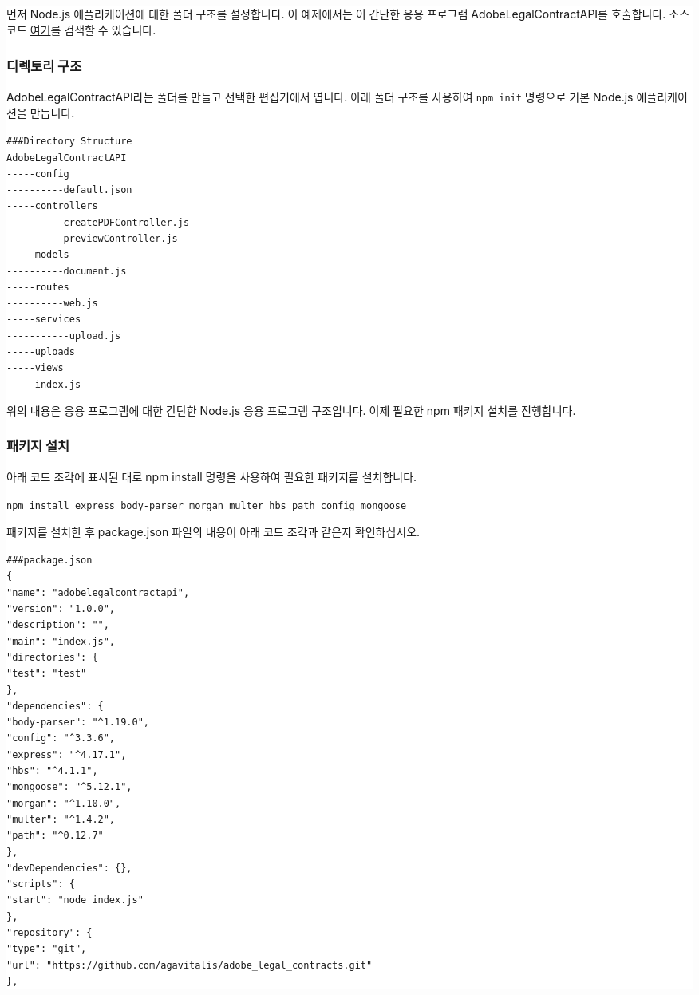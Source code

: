 먼저 Node.js 애플리케이션에 대한 폴더 구조를 설정합니다. 이 예제에서는 이 간단한 응용 프로그램 AdobeLegalContractAPI를 호출합니다. 소스 코드 [여기](https://github.com/agavitalis/adobe_legal_contracts.git)를 검색할 수 있습니다.

### 디렉토리 구조

AdobeLegalContractAPI라는 폴더를 만들고 선택한 편집기에서 엽니다. 아래 폴더 구조를 사용하여 ```npm init``` 명령으로 기본 Node.js 애플리케이션을 만듭니다.

```
###Directory Structure
AdobeLegalContractAPI
-----config
----------default.json
-----controllers
----------createPDFController.js
----------previewController.js
-----models
----------document.js
-----routes
----------web.js
-----services
-----------upload.js
-----uploads
-----views
-----index.js
```

위의 내용은 응용 프로그램에 대한 간단한 Node.js 응용 프로그램 구조입니다. 이제 필요한 npm 패키지 설치를 진행합니다.

### 패키지 설치

아래 코드 조각에 표시된 대로 npm install 명령을 사용하여 필요한 패키지를 설치합니다.

```
npm install express body-parser morgan multer hbs path config mongoose
```

패키지를 설치한 후 package.json 파일의 내용이 아래 코드 조각과 같은지 확인하십시오.

```
###package.json
{
"name": "adobelegalcontractapi",
"version": "1.0.0",
"description": "",
"main": "index.js",
"directories": {
"test": "test"
},
"dependencies": {
"body-parser": "^1.19.0",
"config": "^3.3.6",
"express": "^4.17.1",
"hbs": "^4.1.1",
"mongoose": "^5.12.1",
"morgan": "^1.10.0",
"multer": "^1.4.2",
"path": "^0.12.7"
},
"devDependencies": {},
"scripts": {
"start": "node index.js"
},
"repository": {
"type": "git",
"url": "https://github.com/agavitalis/adobe_legal_contracts.git"
},
```